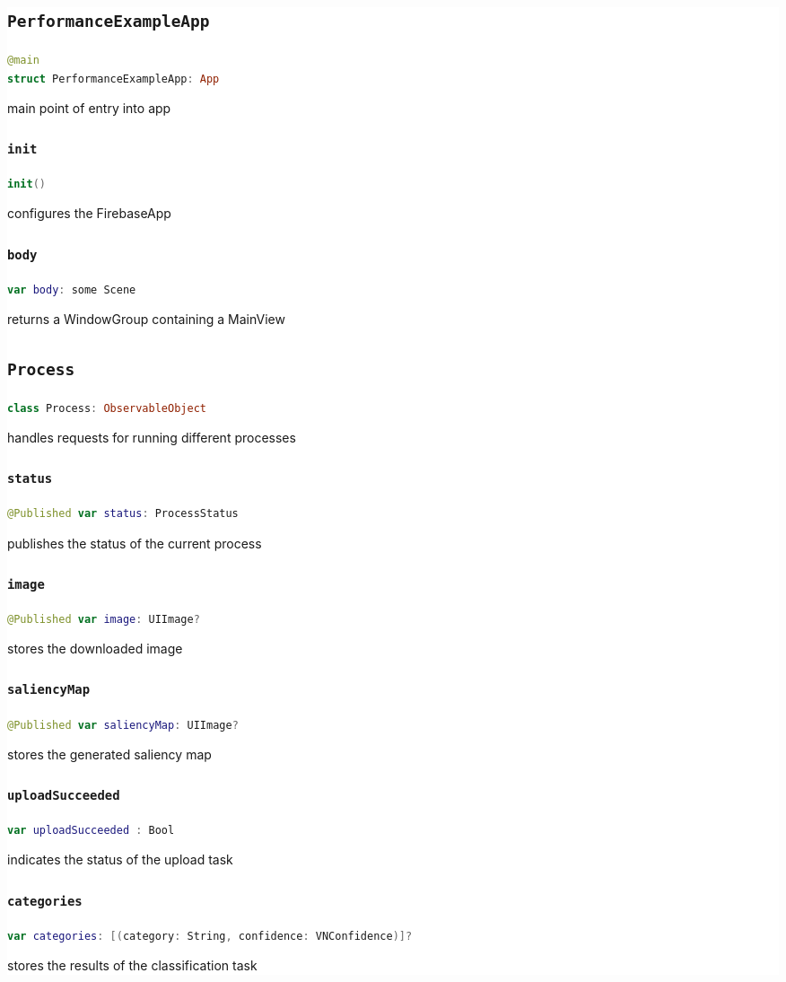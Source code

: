 ## `PerformanceExampleApp`
```swift
@main
struct PerformanceExampleApp: App
```
main point of entry into app

### `init`
```swift
init()
```
configures the FirebaseApp

### `body`
```swift
var body: some Scene
```
returns a WindowGroup containing a MainView

## `Process`
```swift
class Process: ObservableObject
```
handles requests for running different processes

### `status`
```swift
@Published var status: ProcessStatus
```
publishes the status of the current process

### `image`
```swift
@Published var image: UIImage?
```
stores the downloaded image

### `saliencyMap`
```swift
@Published var saliencyMap: UIImage?
```
stores the generated saliency map

### `uploadSucceeded`
```swift
var uploadSucceeded : Bool
```
indicates the status of the upload task

### `categories`
```swift
var categories: [(category: String, confidence: VNConfidence)]?
```
stores the results of the classification task
